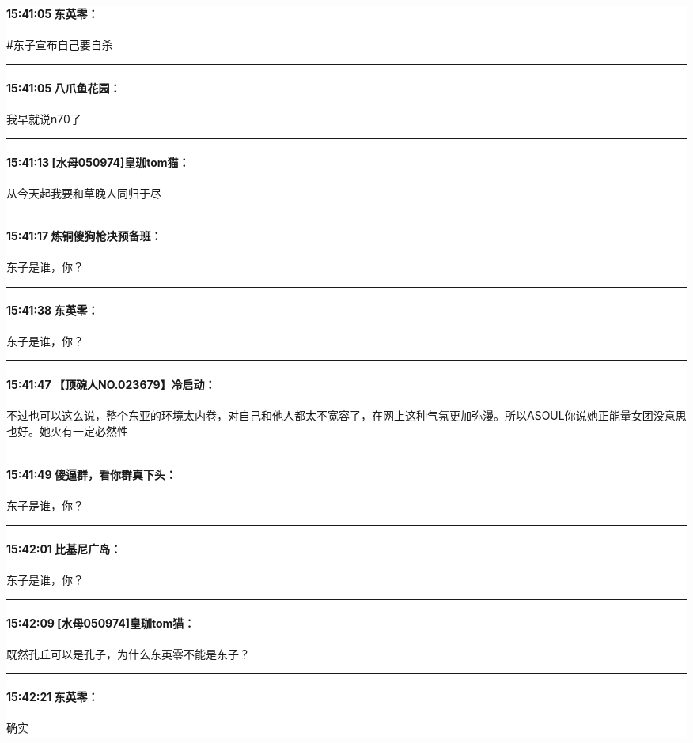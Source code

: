 #### 15:41:05  东英零：

#东子宣布自己要自杀

*****

#### 15:41:05  八爪鱼花园：

我早就说n70了

*****

#### 15:41:13  [水母050974]皇珈tom猫：

从今天起我要和草晚人同归于尽

*****

#### 15:41:17  炼铜傻狗枪决预备班：

东子是谁，你？

*****

#### 15:41:38  东英零：

东子是谁，你？

*****

#### 15:41:47  【顶碗人NO.023679】冷启动：

不过也可以这么说，整个东亚的环境太内卷，对自己和他人都太不宽容了，在网上这种气氛更加弥漫。所以ASOUL你说她正能量女团没意思也好。她火有一定必然性

*****

#### 15:41:49  傻逼群，看你群真下头：

东子是谁，你？

*****

#### 15:42:01  比基尼广岛：

东子是谁，你？

*****

#### 15:42:09  [水母050974]皇珈tom猫：

既然孔丘可以是孔子，为什么东英零不能是东子？

*****

#### 15:42:21  东英零：

确实
